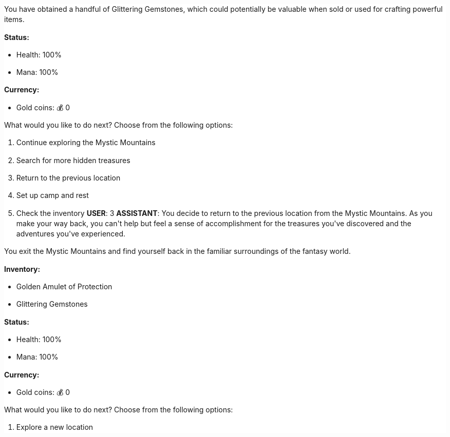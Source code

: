 

You have obtained a handful of Glittering Gemstones, which could potentially be valuable when sold or used for crafting powerful items.



**Status:**

- Health: 100%

- Mana: 100%



**Currency:** 

- Gold coins: 💰 0



What would you like to do next? Choose from the following options:

1. Continue exploring the Mystic Mountains

2. Search for more hidden treasures

3. Return to the previous location

4. Set up camp and rest

5. Check the inventory
**USER**: 3
**ASSISTANT**: You decide to return to the previous location from the Mystic Mountains. As you make your way back, you can't help but feel a sense of accomplishment for the treasures you've discovered and the adventures you've experienced.



You exit the Mystic Mountains and find yourself back in the familiar surroundings of the fantasy world.



**Inventory:** 

- Golden Amulet of Protection

- Glittering Gemstones



**Status:**

- Health: 100%

- Mana: 100%



**Currency:** 

- Gold coins: 💰 0



What would you like to do next? Choose from the following options:

1. Explore a new location
